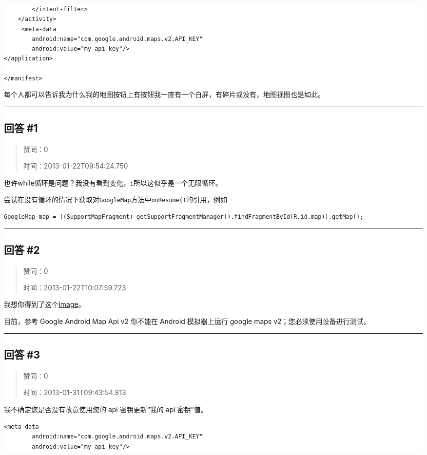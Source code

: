 ```
        </intent-filter>
    </activity>
     <meta-data
        android:name="com.google.android.maps.v2.API_KEY"
        android:value="my api key"/>
</application>

</manifest> 
```

每个人都可以告诉我为什么我的地图按钮上有按钮我一直有一个白屏，有碎片或没有，地图视图也是如此。

* * *

## 回答 #1

> 赞同：0
> 
> 时间：2013-01-22T09:54:24.750

也许while循环是问题？我没有看到变化，`i`所以这似乎是一个无限循环。

尝试在没有循环的情况下获取对`GoogleMap`方法中`onResume()`的引用，例如

```
GoogleMap map = ((SupportMapFragment) getSupportFragmentManager().findFragmentById(R.id.map)).getMap(); 
```

* * *

## 回答 #2

> 赞同：0
> 
> 时间：2013-01-22T10:07:59.723

我想你得到了这个[Image](http://img703.imageshack.us/img703/7049/przechwytywaniempp.png)。

目前，参考 Google Android Map Api v2 你不能在 Android 模拟器上运行 google maps v2；您必须使用设备进行测试。

* * *

## 回答 #3

> 赞同：0
> 
> 时间：2013-01-31T09:43:54.813

我不确定您是否没有故意使用您的 api 密钥更新“我的 api 密钥”值。

```
<meta-data
        android:name="com.google.android.maps.v2.API_KEY"
        android:value="my api key"/> 
```
